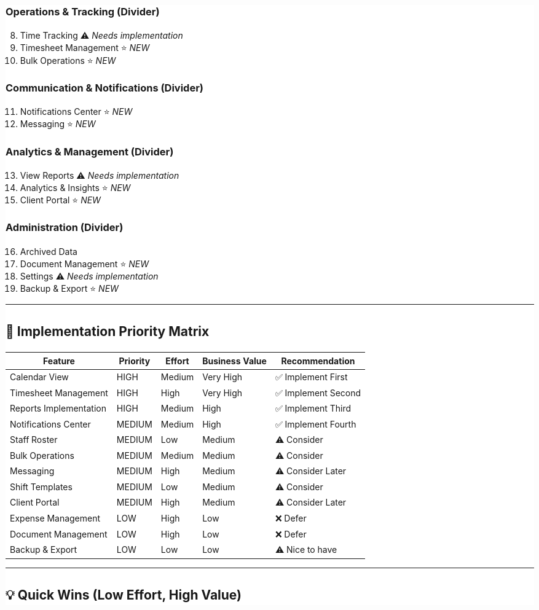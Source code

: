 ### **Operations & Tracking** (Divider)
8. Time Tracking ⚠️ *Needs implementation*
9. Timesheet Management ⭐ *NEW*
10. Bulk Operations ⭐ *NEW*

### **Communication & Notifications** (Divider)
11. Notifications Center ⭐ *NEW*
12. Messaging ⭐ *NEW*

### **Analytics & Management** (Divider)
13. View Reports ⚠️ *Needs implementation*
14. Analytics & Insights ⭐ *NEW*
15. Client Portal ⭐ *NEW*

### **Administration** (Divider)
16. Archived Data
17. Document Management ⭐ *NEW*
18. Settings ⚠️ *Needs implementation*
19. Backup & Export ⭐ *NEW*

---

## 🚀 Implementation Priority Matrix

| Feature | Priority | Effort | Business Value | Recommendation |
|---------|----------|--------|----------------|----------------|
| Calendar View | HIGH | Medium | Very High | ✅ Implement First |
| Timesheet Management | HIGH | High | Very High | ✅ Implement Second |
| Reports Implementation | HIGH | Medium | High | ✅ Implement Third |
| Notifications Center | MEDIUM | Medium | High | ✅ Implement Fourth |
| Staff Roster | MEDIUM | Low | Medium | ⚠️ Consider |
| Bulk Operations | MEDIUM | Medium | Medium | ⚠️ Consider |
| Messaging | MEDIUM | High | Medium | ⚠️ Consider Later |
| Shift Templates | MEDIUM | Low | Medium | ⚠️ Consider |
| Client Portal | MEDIUM | High | Medium | ⚠️ Consider Later |
| Expense Management | LOW | High | Low | ❌ Defer |
| Document Management | LOW | High | Low | ❌ Defer |
| Backup & Export | LOW | Low | Low | ⚠️ Nice to have |

---

## 💡 Quick Wins (Low Effort, High Value)

